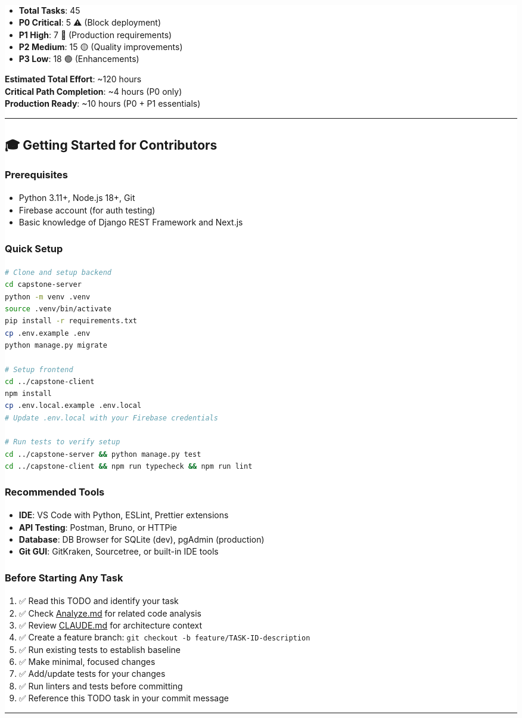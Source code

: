 - **Total Tasks**: 45
- **P0 Critical**: 5 ⚠️ (Block deployment)
- **P1 High**: 7 🔴 (Production requirements)
- **P2 Medium**: 15 🟡 (Quality improvements)
- **P3 Low**: 18 🟢 (Enhancements)

**Estimated Total Effort**: ~120 hours  
**Critical Path Completion**: ~4 hours (P0 only)  
**Production Ready**: ~10 hours (P0 + P1 essentials)

---

## 🎓 Getting Started for Contributors

### Prerequisites
- Python 3.11+, Node.js 18+, Git
- Firebase account (for auth testing)
- Basic knowledge of Django REST Framework and Next.js

### Quick Setup
```bash
# Clone and setup backend
cd capstone-server
python -m venv .venv
source .venv/bin/activate
pip install -r requirements.txt
cp .env.example .env
python manage.py migrate

# Setup frontend
cd ../capstone-client
npm install
cp .env.local.example .env.local
# Update .env.local with your Firebase credentials

# Run tests to verify setup
cd ../capstone-server && python manage.py test
cd ../capstone-client && npm run typecheck && npm run lint
```

### Recommended Tools
- **IDE**: VS Code with Python, ESLint, Prettier extensions
- **API Testing**: Postman, Bruno, or HTTPie
- **Database**: DB Browser for SQLite (dev), pgAdmin (production)
- **Git GUI**: GitKraken, Sourcetree, or built-in IDE tools

### Before Starting Any Task
1. ✅ Read this TODO and identify your task
2. ✅ Check [Analyze.md](./Analyze.md) for related code analysis
3. ✅ Review [CLAUDE.md](./CLAUDE.md) for architecture context
4. ✅ Create a feature branch: `git checkout -b feature/TASK-ID-description`
5. ✅ Run existing tests to establish baseline
6. ✅ Make minimal, focused changes
7. ✅ Add/update tests for your changes
8. ✅ Run linters and tests before committing
9. ✅ Reference this TODO task in your commit message

---